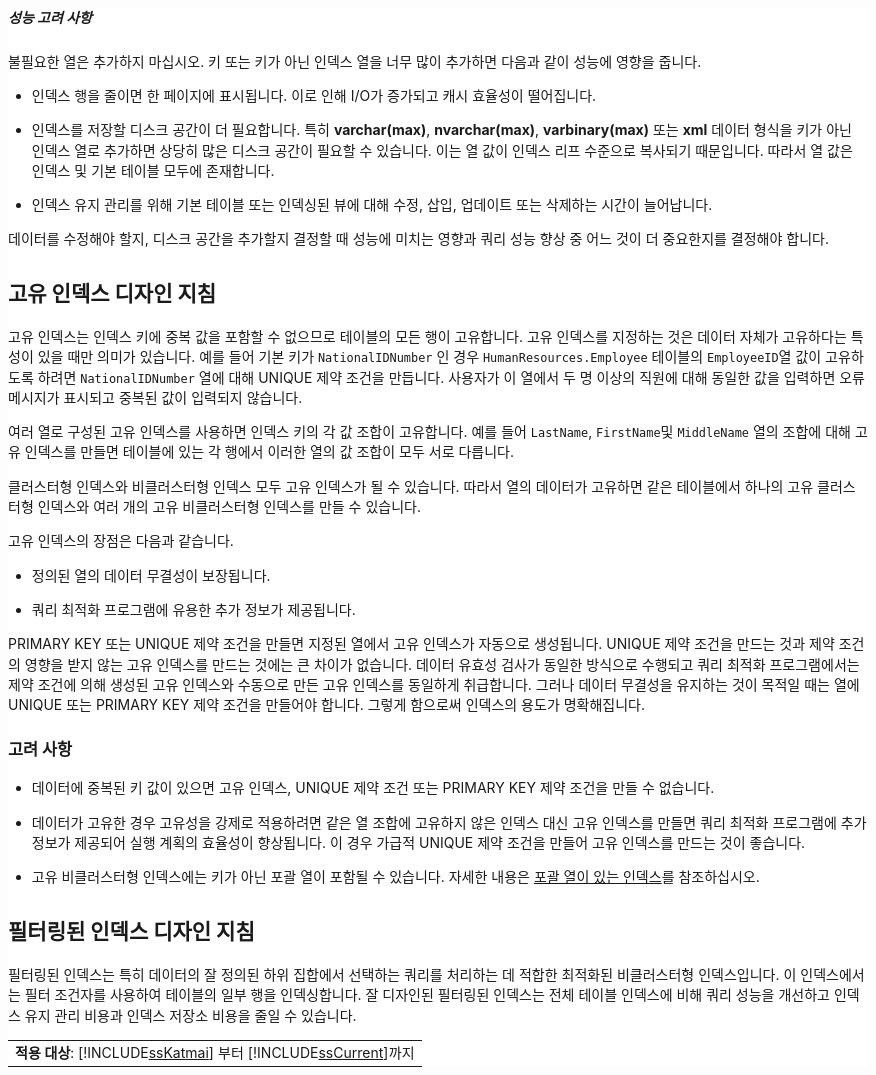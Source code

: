 ##### 성능 고려 사항  
 불필요한 열은 추가하지 마십시오. 키 또는 키가 아닌 인덱스 열을 너무 많이 추가하면 다음과 같이 성능에 영향을 줍니다.  
  
-   인덱스 행을 줄이면 한 페이지에 표시됩니다. 이로 인해 I/O가 증가되고 캐시 효율성이 떨어집니다.  
  
-   인덱스를 저장할 디스크 공간이 더 필요합니다. 특히 **varchar(max)**, **nvarchar(max)**, **varbinary(max)** 또는 **xml** 데이터 형식을 키가 아닌 인덱스 열로 추가하면 상당히 많은 디스크 공간이 필요할 수 있습니다. 이는 열 값이 인덱스 리프 수준으로 복사되기 때문입니다. 따라서 열 값은 인덱스 및 기본 테이블 모두에 존재합니다.  
  
-   인덱스 유지 관리를 위해 기본 테이블 또는 인덱싱된 뷰에 대해 수정, 삽입, 업데이트 또는 삭제하는 시간이 늘어납니다.  
  
 데이터를 수정해야 할지, 디스크 공간을 추가할지 결정할 때 성능에 미치는 영향과 쿼리 성능 향상 중 어느 것이 더 중요한지를 결정해야 합니다.  
  
  
##  <a name="Unique"></a> 고유 인덱스 디자인 지침  
 고유 인덱스는 인덱스 키에 중복 값을 포함할 수 없으므로 테이블의 모든 행이 고유합니다. 고유 인덱스를 지정하는 것은 데이터 자체가 고유하다는 특성이 있을 때만 의미가 있습니다. 예를 들어 기본 키가 `NationalIDNumber` 인 경우 `HumanResources.Employee` 테이블의 `EmployeeID`열 값이 고유하도록 하려면 `NationalIDNumber` 열에 대해 UNIQUE 제약 조건을 만듭니다. 사용자가 이 열에서 두 명 이상의 직원에 대해 동일한 값을 입력하면 오류 메시지가 표시되고 중복된 값이 입력되지 않습니다.  
  
 여러 열로 구성된 고유 인덱스를 사용하면 인덱스 키의 각 값 조합이 고유합니다. 예를 들어 `LastName`, `FirstName`및 `MiddleName` 열의 조합에 대해 고유 인덱스를 만들면 테이블에 있는 각 행에서 이러한 열의 값 조합이 모두 서로 다릅니다.  
  
 클러스터형 인덱스와 비클러스터형 인덱스 모두 고유 인덱스가 될 수 있습니다. 따라서 열의 데이터가 고유하면 같은 테이블에서 하나의 고유 클러스터형 인덱스와 여러 개의 고유 비클러스터형 인덱스를 만들 수 있습니다.  
  
 고유 인덱스의 장점은 다음과 같습니다.  
  
-   정의된 열의 데이터 무결성이 보장됩니다.  
  
-   쿼리 최적화 프로그램에 유용한 추가 정보가 제공됩니다.  
  
 PRIMARY KEY 또는 UNIQUE 제약 조건을 만들면 지정된 열에서 고유 인덱스가 자동으로 생성됩니다. UNIQUE 제약 조건을 만드는 것과 제약 조건의 영향을 받지 않는 고유 인덱스를 만드는 것에는 큰 차이가 없습니다. 데이터 유효성 검사가 동일한 방식으로 수행되고 쿼리 최적화 프로그램에서는 제약 조건에 의해 생성된 고유 인덱스와 수동으로 만든 고유 인덱스를 동일하게 취급합니다. 그러나 데이터 무결성을 유지하는 것이 목적일 때는 열에 UNIQUE 또는 PRIMARY KEY 제약 조건을 만들어야 합니다. 그렇게 함으로써 인덱스의 용도가 명확해집니다.  
  
### 고려 사항  
  
-   데이터에 중복된 키 값이 있으면 고유 인덱스, UNIQUE 제약 조건 또는 PRIMARY KEY 제약 조건을 만들 수 없습니다.  
  
-   데이터가 고유한 경우 고유성을 강제로 적용하려면 같은 열 조합에 고유하지 않은 인덱스 대신 고유 인덱스를 만들면 쿼리 최적화 프로그램에 추가 정보가 제공되어 실행 계획의 효율성이 향상됩니다. 이 경우 가급적 UNIQUE 제약 조건을 만들어 고유 인덱스를 만드는 것이 좋습니다.  
  
-   고유 비클러스터형 인덱스에는 키가 아닌 포괄 열이 포함될 수 있습니다. 자세한 내용은 [포괄 열이 있는 인덱스](#Included_Columns)를 참조하십시오.  
  
  
##  <a name="Filtered"></a> 필터링된 인덱스 디자인 지침  
 필터링된 인덱스는 특히 데이터의 잘 정의된 하위 집합에서 선택하는 쿼리를 처리하는 데 적합한 최적화된 비클러스터형 인덱스입니다. 이 인덱스에서는 필터 조건자를 사용하여 테이블의 일부 행을 인덱싱합니다. 잘 디자인된 필터링된 인덱스는 전체 테이블 인덱스에 비해 쿼리 성능을 개선하고 인덱스 유지 관리 비용과 인덱스 저장소 비용을 줄일 수 있습니다.  
  
||  
|-|  
|**적용 대상**: [!INCLUDE[ssKatmai](../includes/sskatmai-md.md)] 부터 [!INCLUDE[ssCurrent](../includes/sscurrent-md.md)]까지|  
  